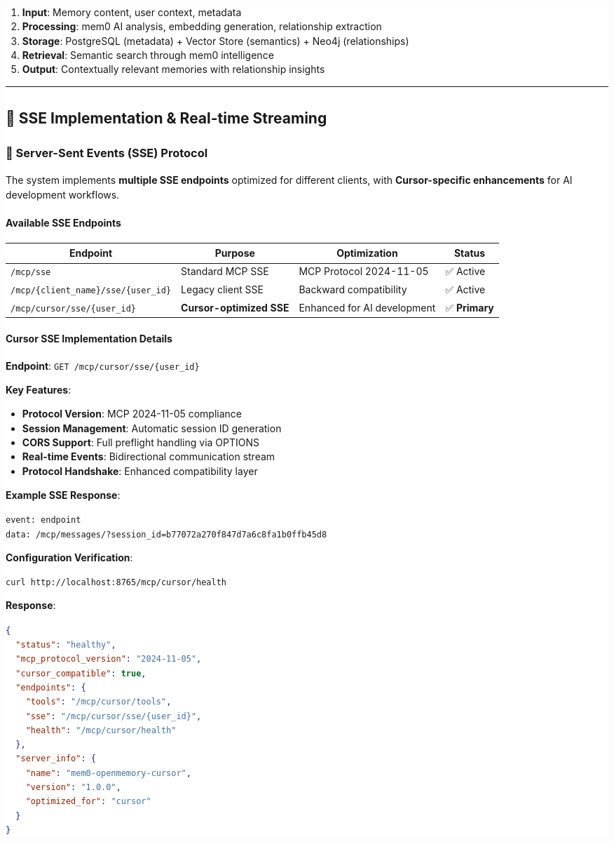 1. **Input**: Memory content, user context, metadata
2. **Processing**: mem0 AI analysis, embedding generation, relationship extraction
3. **Storage**: PostgreSQL (metadata) + Vector Store (semantics) + Neo4j (relationships)
4. **Retrieval**: Semantic search through mem0 intelligence
5. **Output**: Contextually relevant memories with relationship insights

---

## 📡 **SSE Implementation & Real-time Streaming**

### **🔄 Server-Sent Events (SSE) Protocol**

The system implements **multiple SSE endpoints** optimized for different clients, with **Cursor-specific enhancements** for AI development workflows.

#### **Available SSE Endpoints**

| Endpoint | Purpose | Optimization | Status |
|----------|---------|--------------|--------|
| `/mcp/sse` | Standard MCP SSE | MCP Protocol 2024-11-05 | ✅ Active |
| `/mcp/{client_name}/sse/{user_id}` | Legacy client SSE | Backward compatibility | ✅ Active |
| `/mcp/cursor/sse/{user_id}` | **Cursor-optimized SSE** | Enhanced for AI development | ✅ **Primary** |

#### **Cursor SSE Implementation Details**

**Endpoint**: `GET /mcp/cursor/sse/{user_id}`

**Key Features**:
- **Protocol Version**: MCP 2024-11-05 compliance
- **Session Management**: Automatic session ID generation
- **CORS Support**: Full preflight handling via OPTIONS
- **Real-time Events**: Bidirectional communication stream
- **Protocol Handshake**: Enhanced compatibility layer

**Example SSE Response**:
```
event: endpoint
data: /mcp/messages/?session_id=b77072a270f847d7a6c8fa1b0ffb45d8
```

**Configuration Verification**:
```bash
curl http://localhost:8765/mcp/cursor/health
```

**Response**:
```json
{
  "status": "healthy",
  "mcp_protocol_version": "2024-11-05",
  "cursor_compatible": true,
  "endpoints": {
    "tools": "/mcp/cursor/tools",
    "sse": "/mcp/cursor/sse/{user_id}",
    "health": "/mcp/cursor/health"
  },
  "server_info": {
    "name": "mem0-openmemory-cursor",
    "version": "1.0.0",
    "optimized_for": "cursor"
  }
}
```
